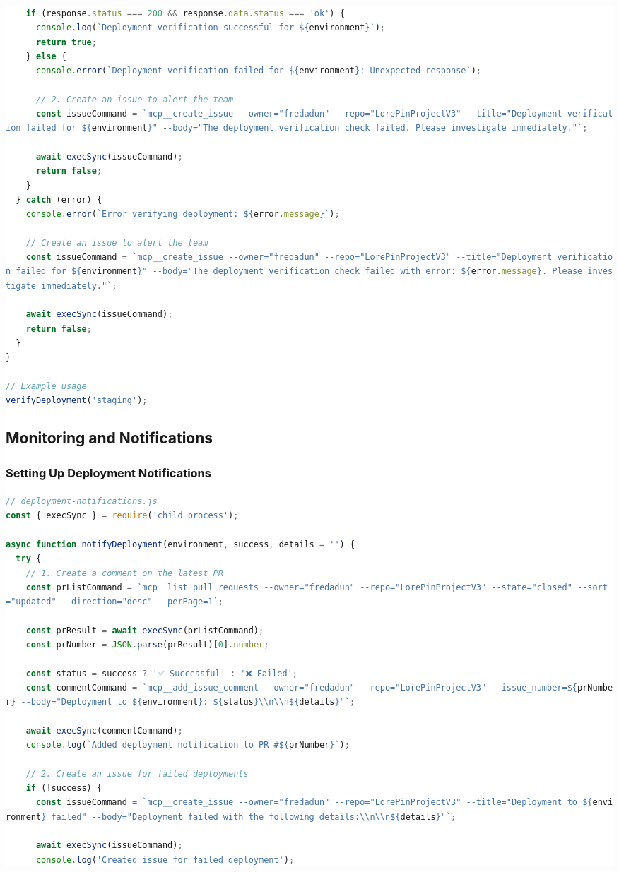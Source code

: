 ```javascript
    if (response.status === 200 && response.data.status === 'ok') {
      console.log(`Deployment verification successful for ${environment}`);
      return true;
    } else {
      console.error(`Deployment verification failed for ${environment}: Unexpected response`);
      
      // 2. Create an issue to alert the team
      const issueCommand = `mcp__create_issue --owner="fredadun" --repo="LorePinProjectV3" --title="Deployment verification failed for ${environment}" --body="The deployment verification check failed. Please investigate immediately."`;
      
      await execSync(issueCommand);
      return false;
    }
  } catch (error) {
    console.error(`Error verifying deployment: ${error.message}`);
    
    // Create an issue to alert the team
    const issueCommand = `mcp__create_issue --owner="fredadun" --repo="LorePinProjectV3" --title="Deployment verification failed for ${environment}" --body="The deployment verification check failed with error: ${error.message}. Please investigate immediately."`;
    
    await execSync(issueCommand);
    return false;
  }
}

// Example usage
verifyDeployment('staging');
```

## Monitoring and Notifications

### Setting Up Deployment Notifications

```javascript
// deployment-notifications.js
const { execSync } = require('child_process');

async function notifyDeployment(environment, success, details = '') {
  try {
    // 1. Create a comment on the latest PR
    const prListCommand = `mcp__list_pull_requests --owner="fredadun" --repo="LorePinProjectV3" --state="closed" --sort="updated" --direction="desc" --perPage=1`;
    
    const prResult = await execSync(prListCommand);
    const prNumber = JSON.parse(prResult)[0].number;
    
    const status = success ? '✅ Successful' : '❌ Failed';
    const commentCommand = `mcp__add_issue_comment --owner="fredadun" --repo="LorePinProjectV3" --issue_number=${prNumber} --body="Deployment to ${environment}: ${status}\\n\\n${details}"`;
    
    await execSync(commentCommand);
    console.log(`Added deployment notification to PR #${prNumber}`);
    
    // 2. Create an issue for failed deployments
    if (!success) {
      const issueCommand = `mcp__create_issue --owner="fredadun" --repo="LorePinProjectV3" --title="Deployment to ${environment} failed" --body="Deployment failed with the following details:\\n\\n${details}"`;
      
      await execSync(issueCommand);
      console.log('Created issue for failed deployment');
```